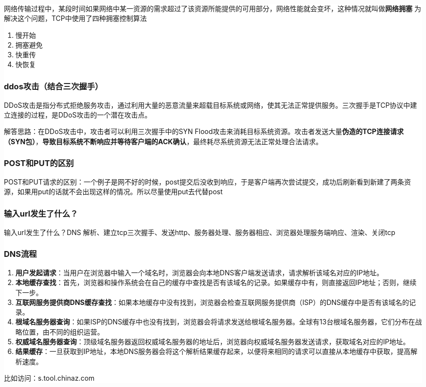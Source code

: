 网络传输过程中，某段时间如果网络中某一资源的需求超过了该资源所能提供的可用部分，网络性能就会变坏，这种情况就叫做**网络拥塞**
为解决这个问题，TCP中使用了四种拥塞控制算法

1. 慢开始
2. 拥塞避免
3. 快重传
4. 快恢复



### ddos攻击（结合三次握手）

DDoS攻击是指分布式拒绝服务攻击，通过利用大量的恶意流量来超载目标系统或网络，使其无法正常提供服务。三次握手是TCP协议中建立连接的过程，是DDoS攻击的一个潜在攻击点。

 解答思路：在DDoS攻击中，攻击者可以利用三次握手中的SYN Flood攻击来消耗目标系统资源。攻击者发送大量**伪造的TCP连接请求（SYN包）**，**导致目标系统不断响应并等待客户端的ACK确认**，最终耗尽系统资源无法正常处理合法请求。

### POST和PUT的区别

POST和PUT请求的区别：一个例子是网不好的时候，post提交后没收到响应，于是客户端再次尝试提交，成功后刷新看到新建了两条资源，如果用put的话就不会出现这样的情况。所以尽量使用put去代替post

### 输入url发生了什么？

输入url发生了什么？DNS 解析、建立tcp三次握手、发送http、服务器处理、服务器相应、浏览器处理服务端响应、渲染、关闭tcp



### DNS流程

1. **用户发起请求**：当用户在浏览器中输入一个域名时，浏览器会向本地DNS客户端发送请求，请求解析该域名对应的IP地址。
2. **本地缓存查找**：首先，浏览器和操作系统会在自己的缓存中查找是否有该域名的记录。如果缓存中有，则直接返回IP地址；否则，继续下一步。
3. **互联网服务提供商DNS缓存查找**：如果本地缓存中没有找到，浏览器会检查互联网服务提供商（ISP）的DNS缓存中是否有该域名的记录。
4. **根域名服务器查询**：如果ISP的DNS缓存中也没有找到，浏览器会将请求发送给根域名服务器。全球有13台根域名服务器，它们分布在战略位置，由不同的组织运营。
5. **权威域名服务器查询**：顶级域名服务器返回权威域名服务器的地址后，浏览器向权威域名服务器发送请求，获取域名对应的IP地址。
6. **结果缓存**：一旦获取到IP地址，本地DNS服务器会将这个解析结果缓存起来，以便将来相同的请求可以直接从本地缓存中获取，提高解析速度。

比如访问：s.tool.chinaz.com
